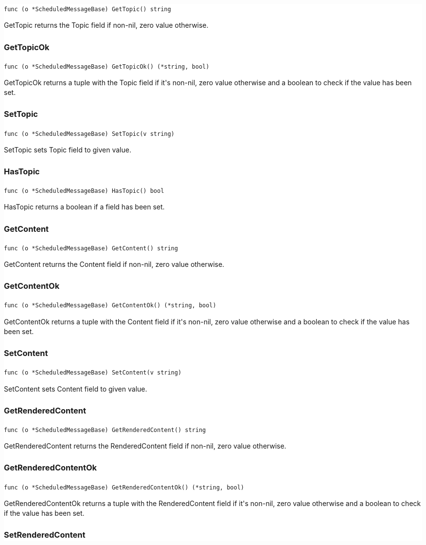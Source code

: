 `func (o *ScheduledMessageBase) GetTopic() string`

GetTopic returns the Topic field if non-nil, zero value otherwise.

### GetTopicOk

`func (o *ScheduledMessageBase) GetTopicOk() (*string, bool)`

GetTopicOk returns a tuple with the Topic field if it's non-nil, zero value otherwise
and a boolean to check if the value has been set.

### SetTopic

`func (o *ScheduledMessageBase) SetTopic(v string)`

SetTopic sets Topic field to given value.

### HasTopic

`func (o *ScheduledMessageBase) HasTopic() bool`

HasTopic returns a boolean if a field has been set.

### GetContent

`func (o *ScheduledMessageBase) GetContent() string`

GetContent returns the Content field if non-nil, zero value otherwise.

### GetContentOk

`func (o *ScheduledMessageBase) GetContentOk() (*string, bool)`

GetContentOk returns a tuple with the Content field if it's non-nil, zero value otherwise
and a boolean to check if the value has been set.

### SetContent

`func (o *ScheduledMessageBase) SetContent(v string)`

SetContent sets Content field to given value.


### GetRenderedContent

`func (o *ScheduledMessageBase) GetRenderedContent() string`

GetRenderedContent returns the RenderedContent field if non-nil, zero value otherwise.

### GetRenderedContentOk

`func (o *ScheduledMessageBase) GetRenderedContentOk() (*string, bool)`

GetRenderedContentOk returns a tuple with the RenderedContent field if it's non-nil, zero value otherwise
and a boolean to check if the value has been set.

### SetRenderedContent
